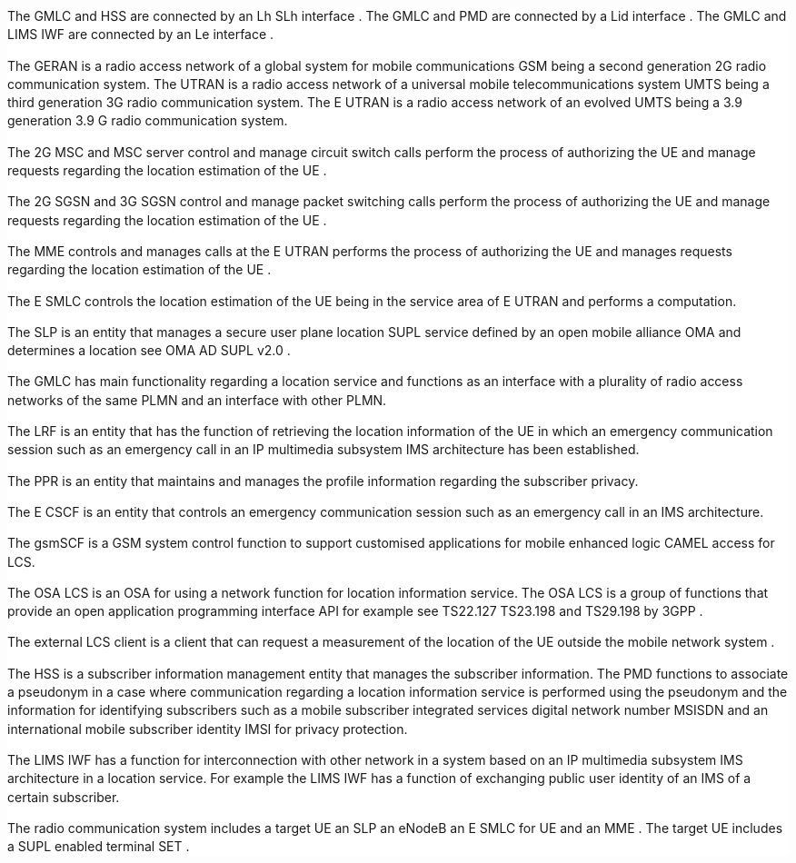 The GMLC and HSS are connected by an Lh SLh interface . The GMLC and PMD are connected by a Lid interface . The GMLC and LIMS IWF are connected by an Le interface .

The GERAN is a radio access network of a global system for mobile communications GSM being a second generation 2G radio communication system. The UTRAN is a radio access network of a universal mobile telecommunications system UMTS being a third generation 3G radio communication system. The E UTRAN is a radio access network of an evolved UMTS being a 3.9 generation 3.9 G radio communication system.

The 2G MSC and MSC server control and manage circuit switch calls perform the process of authorizing the UE and manage requests regarding the location estimation of the UE .

The 2G SGSN and 3G SGSN control and manage packet switching calls perform the process of authorizing the UE and manage requests regarding the location estimation of the UE .

The MME controls and manages calls at the E UTRAN performs the process of authorizing the UE and manages requests regarding the location estimation of the UE .

The E SMLC controls the location estimation of the UE being in the service area of E UTRAN and performs a computation.

The SLP is an entity that manages a secure user plane location SUPL service defined by an open mobile alliance OMA and determines a location see OMA AD SUPL v2.0 .

The GMLC has main functionality regarding a location service and functions as an interface with a plurality of radio access networks of the same PLMN and an interface with other PLMN.

The LRF is an entity that has the function of retrieving the location information of the UE in which an emergency communication session such as an emergency call in an IP multimedia subsystem IMS architecture has been established.

The PPR is an entity that maintains and manages the profile information regarding the subscriber privacy.

The E CSCF is an entity that controls an emergency communication session such as an emergency call in an IMS architecture.

The gsmSCF is a GSM system control function to support customised applications for mobile enhanced logic CAMEL access for LCS.

The OSA LCS is an OSA for using a network function for location information service. The OSA LCS is a group of functions that provide an open application programming interface API for example see TS22.127 TS23.198 and TS29.198 by 3GPP .

The external LCS client is a client that can request a measurement of the location of the UE outside the mobile network system .

The HSS is a subscriber information management entity that manages the subscriber information. The PMD functions to associate a pseudonym in a case where communication regarding a location information service is performed using the pseudonym and the information for identifying subscribers such as a mobile subscriber integrated services digital network number MSISDN and an international mobile subscriber identity IMSI for privacy protection.

The LIMS IWF has a function for interconnection with other network in a system based on an IP multimedia subsystem IMS architecture in a location service. For example the LIMS IWF has a function of exchanging public user identity of an IMS of a certain subscriber.

The radio communication system includes a target UE an SLP an eNodeB an E SMLC for UE and an MME . The target UE includes a SUPL enabled terminal SET .
